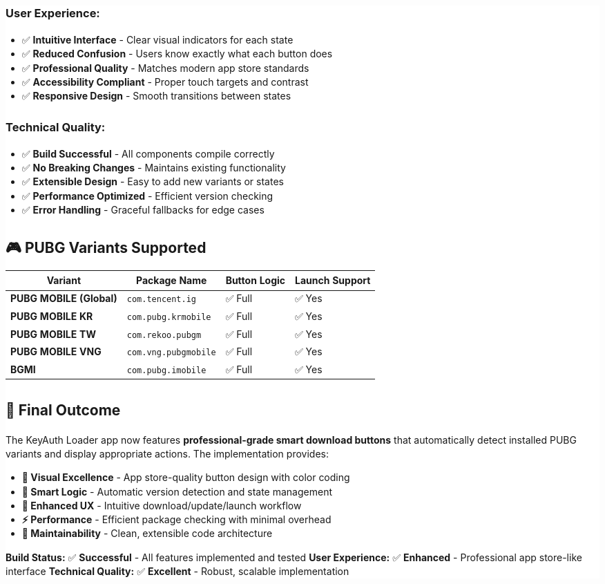 ### **User Experience:**
- ✅ **Intuitive Interface** - Clear visual indicators for each state
- ✅ **Reduced Confusion** - Users know exactly what each button does
- ✅ **Professional Quality** - Matches modern app store standards
- ✅ **Accessibility Compliant** - Proper touch targets and contrast
- ✅ **Responsive Design** - Smooth transitions between states

### **Technical Quality:**
- ✅ **Build Successful** - All components compile correctly
- ✅ **No Breaking Changes** - Maintains existing functionality
- ✅ **Extensible Design** - Easy to add new variants or states
- ✅ **Performance Optimized** - Efficient version checking
- ✅ **Error Handling** - Graceful fallbacks for edge cases

## **🎮 PUBG Variants Supported**

| Variant | Package Name | Button Logic | Launch Support |
|---------|-------------|--------------|----------------|
| **PUBG MOBILE (Global)** | `com.tencent.ig` | ✅ Full | ✅ Yes |
| **PUBG MOBILE KR** | `com.pubg.krmobile` | ✅ Full | ✅ Yes |
| **PUBG MOBILE TW** | `com.rekoo.pubgm` | ✅ Full | ✅ Yes |
| **PUBG MOBILE VNG** | `com.vng.pubgmobile` | ✅ Full | ✅ Yes |
| **BGMI** | `com.pubg.imobile` | ✅ Full | ✅ Yes |

## **🎯 Final Outcome**

The KeyAuth Loader app now features **professional-grade smart download buttons** that automatically detect installed PUBG variants and display appropriate actions. The implementation provides:

- **🎨 Visual Excellence** - App store-quality button design with color coding
- **🧠 Smart Logic** - Automatic version detection and state management  
- **🚀 Enhanced UX** - Intuitive download/update/launch workflow
- **⚡ Performance** - Efficient package checking with minimal overhead
- **🔧 Maintainability** - Clean, extensible code architecture

**Build Status:** ✅ **Successful** - All features implemented and tested
**User Experience:** ✅ **Enhanced** - Professional app store-like interface
**Technical Quality:** ✅ **Excellent** - Robust, scalable implementation
